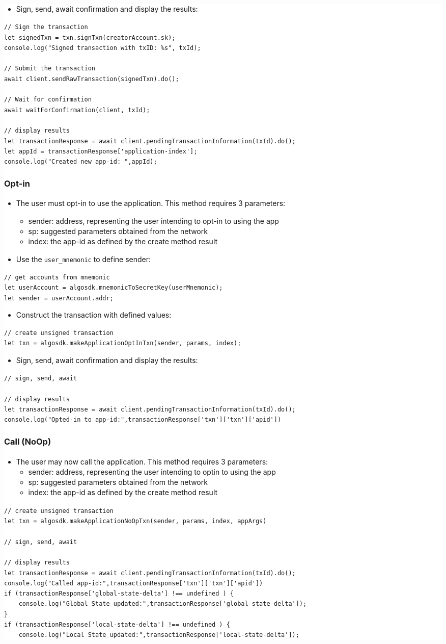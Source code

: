 * Sign, send, await confirmation and display the results:
```
// Sign the transaction
let signedTxn = txn.signTxn(creatorAccount.sk);
console.log("Signed transaction with txID: %s", txId);

// Submit the transaction
await client.sendRawTransaction(signedTxn).do();

// Wait for confirmation
await waitForConfirmation(client, txId);

// display results
let transactionResponse = await client.pendingTransactionInformation(txId).do();
let appId = transactionResponse['application-index'];
console.log("Created new app-id: ",appId);
```


### Opt-in
* The user must opt-in to use the application. This method requires 3 parameters:
  - sender: address, representing the user intending to opt-in to using the app
  - sp: suggested parameters obtained from the network
  - index: the app-id as defined by the create method result

* Use the `user_mnemonic` to define sender:
```
// get accounts from mnemonic
let userAccount = algosdk.mnemonicToSecretKey(userMnemonic);
let sender = userAccount.addr;
```

* Construct the transaction with defined values:
```
// create unsigned transaction
let txn = algosdk.makeApplicationOptInTxn(sender, params, index);
```

* Sign, send, await confirmation and display the results:
```
// sign, send, await

// display results
let transactionResponse = await client.pendingTransactionInformation(txId).do();
console.log("Opted-in to app-id:",transactionResponse['txn']['txn']['apid'])
```


### Call (NoOp)
* The user may now call the application. This method requires 3 parameters:
  - sender: address, representing the user intending to optin to using the app
  - sp: suggested parameters obtained from the network
  - index: the app-id as defined by the create method result

```
// create unsigned transaction
let txn = algosdk.makeApplicationNoOpTxn(sender, params, index, appArgs)

// sign, send, await

// display results
let transactionResponse = await client.pendingTransactionInformation(txId).do();
console.log("Called app-id:",transactionResponse['txn']['txn']['apid'])
if (transactionResponse['global-state-delta'] !== undefined ) {
    console.log("Global State updated:",transactionResponse['global-state-delta']);
}
if (transactionResponse['local-state-delta'] !== undefined ) {
    console.log("Local State updated:",transactionResponse['local-state-delta']);
```